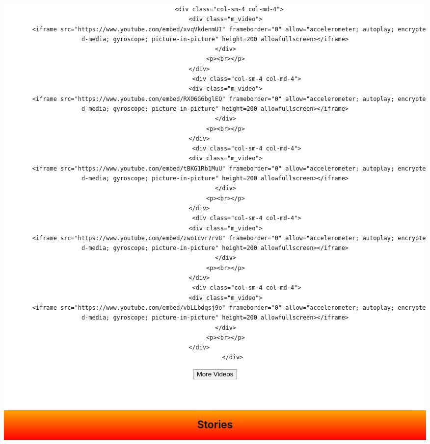 
<section class="container youtube">
  <center>
  <div class="row">

            <div class="col-sm-4 col-md-4">
          <div class="m_video">
            <iframe src="https://www.youtube.com/embed/xvqVkdenmUI" frameborder="0" allow="accelerometer; autoplay; encrypted-media; gyroscope; picture-in-picture" height=200 allowfullscreen></iframe>
          </div>
          <p><br></p>
        </div>             
                      <div class="col-sm-4 col-md-4">
          <div class="m_video">
            <iframe src="https://www.youtube.com/embed/RX06G6bglEQ" frameborder="0" allow="accelerometer; autoplay; encrypted-media; gyroscope; picture-in-picture" height=200 allowfullscreen></iframe>
          </div>
          <p><br></p>
        </div>             
                      <div class="col-sm-4 col-md-4">
          <div class="m_video">
            <iframe src="https://www.youtube.com/embed/tBKG1Rb1MuU" frameborder="0" allow="accelerometer; autoplay; encrypted-media; gyroscope; picture-in-picture" height=200 allowfullscreen></iframe>
          </div>
          <p><br></p>
        </div>             
                      <div class="col-sm-4 col-md-4">
          <div class="m_video">
            <iframe src="https://www.youtube.com/embed/zwoIcvr7rv8" frameborder="0" allow="accelerometer; autoplay; encrypted-media; gyroscope; picture-in-picture" height=200 allowfullscreen></iframe>
          </div>
          <p><br></p>
        </div>             
                      <div class="col-sm-4 col-md-4">
          <div class="m_video">
            <iframe src="https://www.youtube.com/embed/vbLLbdqsj9o" frameborder="0" allow="accelerometer; autoplay; encrypted-media; gyroscope; picture-in-picture" height=200 allowfullscreen></iframe>
          </div>
          <p><br></p>
        </div>             
              </div>
  <p align="center"><a href="event.php"><button button class="btn videos-btn">More Videos</button></a></p>
  </center>
</section>


<p><br></p>

 
  <section>
    <h2 align="center" style="background-image: linear-gradient(orange, red); padding:15px;" class="display-4 titles">Stories</h2>
  </section>
